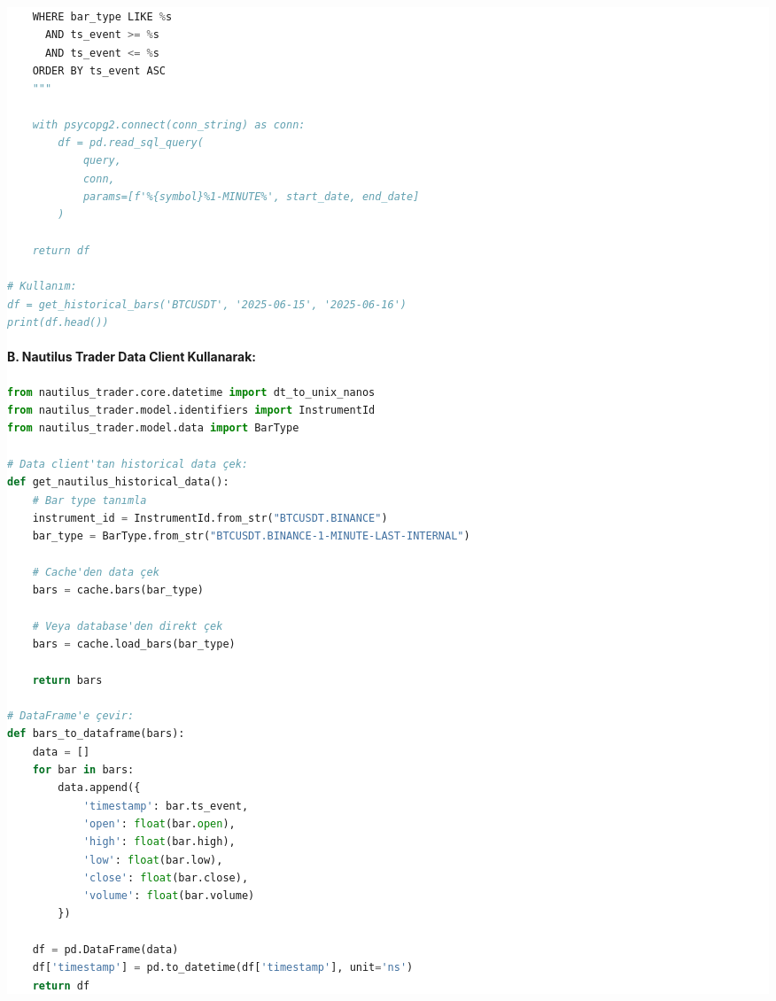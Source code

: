 ```python
    WHERE bar_type LIKE %s
      AND ts_event >= %s
      AND ts_event <= %s
    ORDER BY ts_event ASC
    """
    
    with psycopg2.connect(conn_string) as conn:
        df = pd.read_sql_query(
            query, 
            conn, 
            params=[f'%{symbol}%1-MINUTE%', start_date, end_date]
        )
    
    return df

# Kullanım:
df = get_historical_bars('BTCUSDT', '2025-06-15', '2025-06-16')
print(df.head())
```

#### B. Nautilus Trader Data Client Kullanarak:
```python
from nautilus_trader.core.datetime import dt_to_unix_nanos
from nautilus_trader.model.identifiers import InstrumentId
from nautilus_trader.model.data import BarType

# Data client'tan historical data çek:
def get_nautilus_historical_data():
    # Bar type tanımla
    instrument_id = InstrumentId.from_str("BTCUSDT.BINANCE")
    bar_type = BarType.from_str("BTCUSDT.BINANCE-1-MINUTE-LAST-INTERNAL")
    
    # Cache'den data çek
    bars = cache.bars(bar_type)
    
    # Veya database'den direkt çek
    bars = cache.load_bars(bar_type)
    
    return bars

# DataFrame'e çevir:
def bars_to_dataframe(bars):
    data = []
    for bar in bars:
        data.append({
            'timestamp': bar.ts_event,
            'open': float(bar.open),
            'high': float(bar.high),
            'low': float(bar.low),
            'close': float(bar.close),
            'volume': float(bar.volume)
        })
    
    df = pd.DataFrame(data)
    df['timestamp'] = pd.to_datetime(df['timestamp'], unit='ns')
    return df
```
